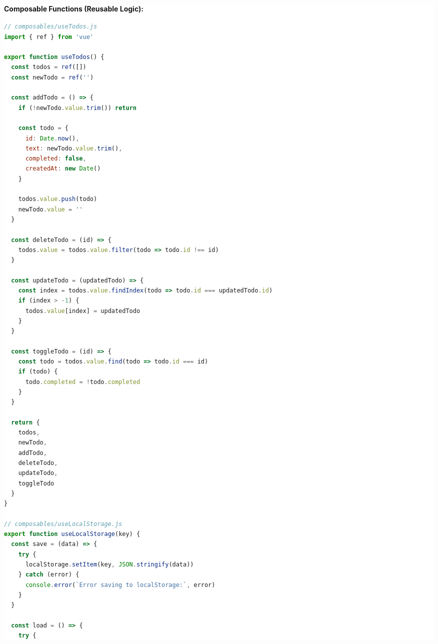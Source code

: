 
**Composable Functions (Reusable Logic):**

```javascript
// composables/useTodos.js
import { ref } from 'vue'

export function useTodos() {
  const todos = ref([])
  const newTodo = ref('')
  
  const addTodo = () => {
    if (!newTodo.value.trim()) return
    
    const todo = {
      id: Date.now(),
      text: newTodo.value.trim(),
      completed: false,
      createdAt: new Date()
    }
    
    todos.value.push(todo)
    newTodo.value = ''
  }
  
  const deleteTodo = (id) => {
    todos.value = todos.value.filter(todo => todo.id !== id)
  }
  
  const updateTodo = (updatedTodo) => {
    const index = todos.value.findIndex(todo => todo.id === updatedTodo.id)
    if (index > -1) {
      todos.value[index] = updatedTodo
    }
  }
  
  const toggleTodo = (id) => {
    const todo = todos.value.find(todo => todo.id === id)
    if (todo) {
      todo.completed = !todo.completed
    }
  }
  
  return {
    todos,
    newTodo,
    addTodo,
    deleteTodo,
    updateTodo,
    toggleTodo
  }
}

// composables/useLocalStorage.js
export function useLocalStorage(key) {
  const save = (data) => {
    try {
      localStorage.setItem(key, JSON.stringify(data))
    } catch (error) {
      console.error(`Error saving to localStorage:`, error)
    }
  }
  
  const load = () => {
    try {
```